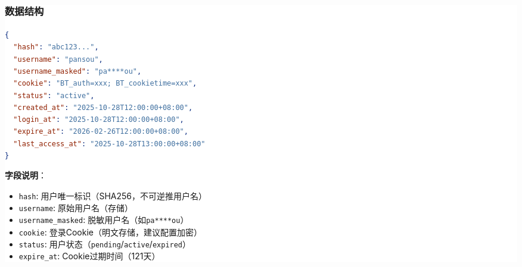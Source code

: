 ### 数据结构

```json
{
  "hash": "abc123...",
  "username": "pansou",
  "username_masked": "pa****ou",
  "cookie": "BT_auth=xxx; BT_cookietime=xxx",
  "status": "active",
  "created_at": "2025-10-28T12:00:00+08:00",
  "login_at": "2025-10-28T12:00:00+08:00",
  "expire_at": "2026-02-26T12:00:00+08:00",
  "last_access_at": "2025-10-28T13:00:00+08:00"
}
```

**字段说明**：
- `hash`: 用户唯一标识（SHA256，不可逆推用户名）
- `username`: 原始用户名（存储）
- `username_masked`: 脱敏用户名（如`pa****ou`）
- `cookie`: 登录Cookie（明文存储，建议配置加密）
- `status`: 用户状态（`pending`/`active`/`expired`）
- `expire_at`: Cookie过期时间（121天）